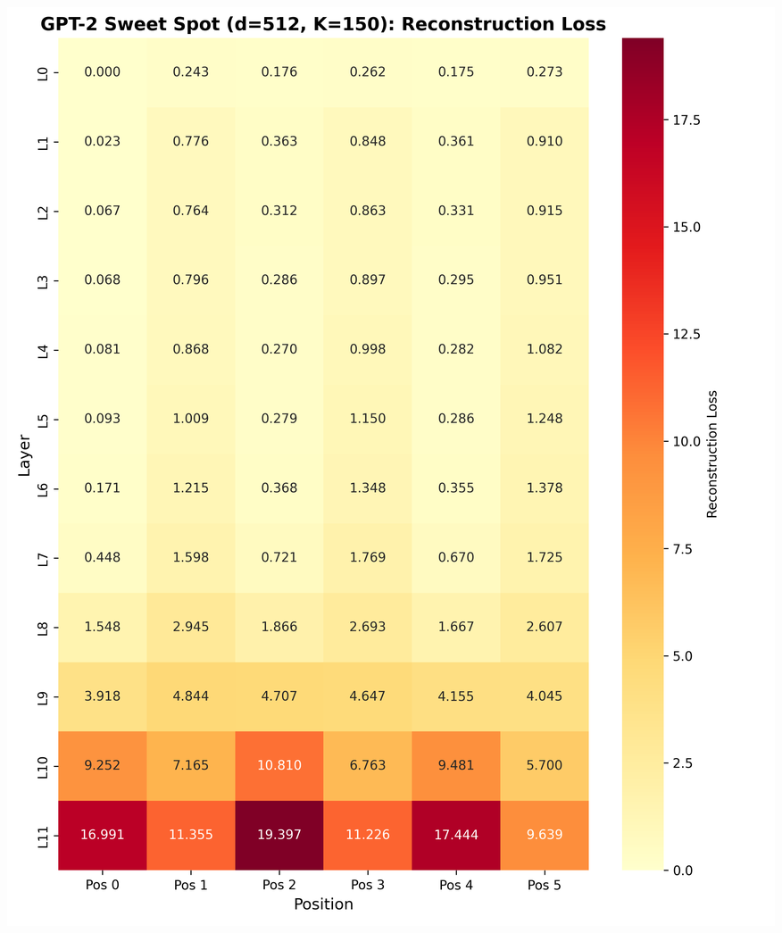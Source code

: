 ![Reconstruction Loss](../../src/experiments/gpt2_sae_training/results/gpt2_sweet_spot_reconstruction_loss.png)
